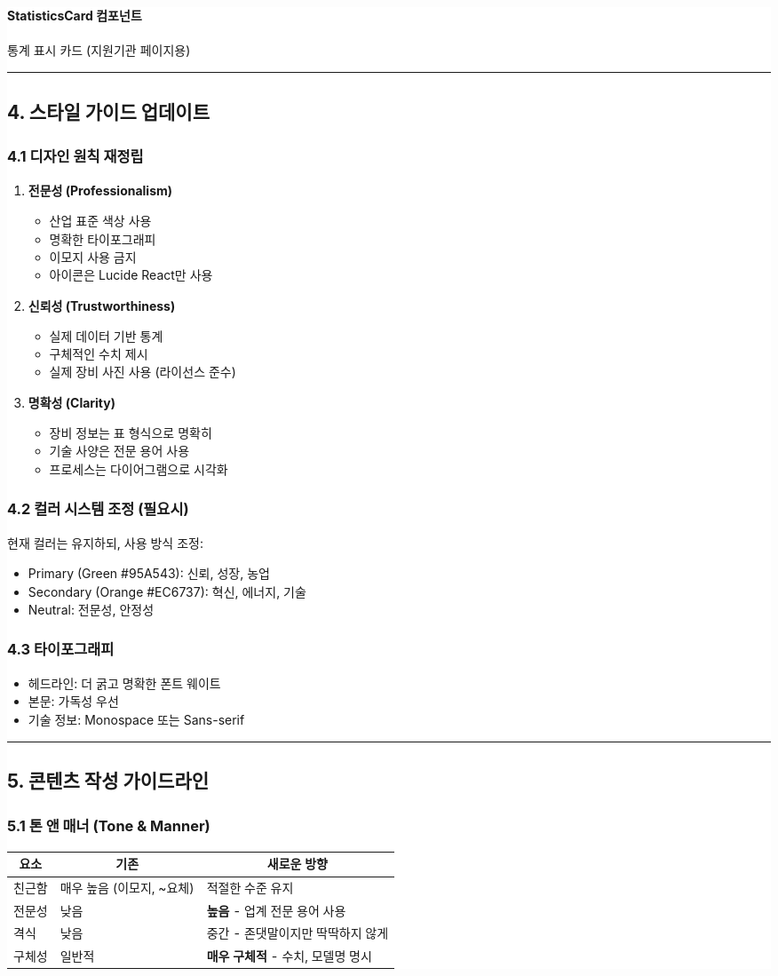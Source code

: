 #### StatisticsCard 컴포넌트
통계 표시 카드 (지원기관 페이지용)

---

## 4. 스타일 가이드 업데이트

### 4.1 디자인 원칙 재정립

1. **전문성 (Professionalism)**
   - 산업 표준 색상 사용
   - 명확한 타이포그래피
   - 이모지 사용 금지
   - 아이콘은 Lucide React만 사용

2. **신뢰성 (Trustworthiness)**
   - 실제 데이터 기반 통계
   - 구체적인 수치 제시
   - 실제 장비 사진 사용 (라이선스 준수)

3. **명확성 (Clarity)**
   - 장비 정보는 표 형식으로 명확히
   - 기술 사양은 전문 용어 사용
   - 프로세스는 다이어그램으로 시각화

### 4.2 컬러 시스템 조정 (필요시)

현재 컬러는 유지하되, 사용 방식 조정:
- Primary (Green #95A543): 신뢰, 성장, 농업
- Secondary (Orange #EC6737): 혁신, 에너지, 기술
- Neutral: 전문성, 안정성

### 4.3 타이포그래피

- 헤드라인: 더 굵고 명확한 폰트 웨이트
- 본문: 가독성 우선
- 기술 정보: Monospace 또는 Sans-serif

---

## 5. 콘텐츠 작성 가이드라인

### 5.1 톤 앤 매너 (Tone & Manner)

| 요소 | 기존 | 새로운 방향 |
|------|------|-------------|
| 친근함 | 매우 높음 (이모지, ~요체) | 적절한 수준 유지 |
| 전문성 | 낮음 | **높음** - 업계 전문 용어 사용 |
| 격식 | 낮음 | 중간 - 존댓말이지만 딱딱하지 않게 |
| 구체성 | 일반적 | **매우 구체적** - 수치, 모델명 명시 |
